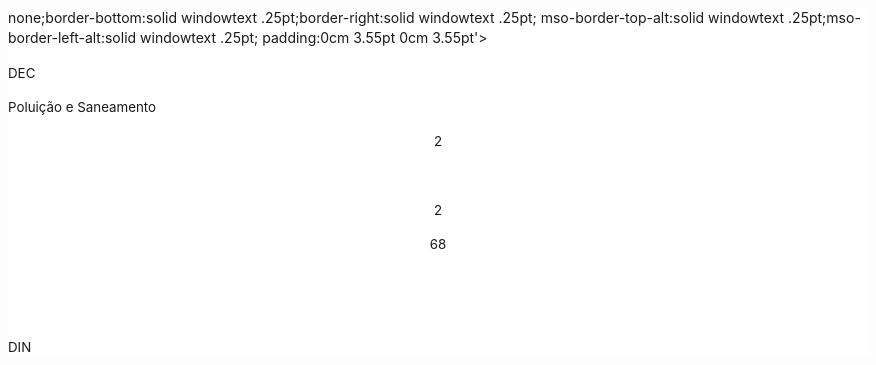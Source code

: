   none;border-bottom:solid windowtext .25pt;border-right:solid windowtext .25pt;
  mso-border-top-alt:solid windowtext .25pt;mso-border-left-alt:solid windowtext .25pt;
  padding:0cm 3.55pt 0cm 3.55pt'>
  <p class=MsoNormal><span style='font-size:10.0pt;mso-bidi-font-size:12.0pt'>DEC<o:p></o:p></span></p>
  </td>
  <td width=252 valign=top style='width:189.0pt;border-top:none;border-left:
  none;border-bottom:solid windowtext .25pt;border-right:solid windowtext .25pt;
  mso-border-top-alt:solid windowtext .25pt;mso-border-left-alt:solid windowtext .25pt;
  padding:0cm 3.55pt 0cm 3.55pt'>
  <p class=MsoNormal><span style='font-size:10.0pt;mso-bidi-font-size:12.0pt'>Poluição
  e Saneamento<o:p></o:p></span></p>
  </td>
  <td width=48 valign=top style='width:36.0pt;border-top:none;border-left:none;
  border-bottom:solid windowtext .25pt;border-right:solid windowtext .25pt;
  mso-border-top-alt:solid windowtext .25pt;mso-border-left-alt:solid windowtext .25pt;
  padding:0cm 3.55pt 0cm 3.55pt'>
  <p class=MsoNormal align=center style='text-align:center'><span
  style='font-size:10.0pt;mso-bidi-font-size:12.0pt'>2<o:p></o:p></span></p>
  </td>
  <td width=48 valign=top style='width:36.0pt;border-top:none;border-left:none;
  border-bottom:solid windowtext .25pt;border-right:solid windowtext .25pt;
  mso-border-top-alt:solid windowtext .25pt;mso-border-left-alt:solid windowtext .25pt;
  padding:0cm 3.55pt 0cm 3.55pt'>
  <p class=MsoNormal align=center style='text-align:center'><![if !supportEmptyParas]>&nbsp;<![endif]><span
  style='font-size:10.0pt;mso-bidi-font-size:12.0pt'><o:p></o:p></span></p>
  </td>
  <td width=48 valign=top style='width:36.0pt;border-top:none;border-left:none;
  border-bottom:solid windowtext .25pt;border-right:solid windowtext .25pt;
  mso-border-top-alt:solid windowtext .25pt;mso-border-left-alt:solid windowtext .25pt;
  padding:0cm 3.55pt 0cm 3.55pt'>
  <p class=MsoNormal align=center style='text-align:center'><span
  style='font-size:10.0pt;mso-bidi-font-size:12.0pt'>2<o:p></o:p></span></p>
  </td>
  <td width=72 valign=top style='width:54.0pt;border-top:none;border-left:none;
  border-bottom:solid windowtext .25pt;border-right:solid windowtext .25pt;
  mso-border-top-alt:solid windowtext .25pt;mso-border-left-alt:solid windowtext .25pt;
  padding:0cm 3.55pt 0cm 3.55pt'>
  <p class=MsoNormal align=center style='text-align:center'><span
  style='font-size:10.0pt;mso-bidi-font-size:12.0pt'>68<o:p></o:p></span></p>
  </td>
  <td width=48 valign=top style='width:36.0pt;border-top:none;border-left:none;
  border-bottom:solid windowtext .25pt;border-right:solid windowtext .25pt;
  mso-border-top-alt:solid windowtext .25pt;mso-border-left-alt:solid windowtext .25pt;
  padding:0cm 3.55pt 0cm 3.55pt'>
  <p class=MsoNormal align=center style='text-align:center'><![if !supportEmptyParas]>&nbsp;<![endif]><span
  style='font-size:10.0pt;mso-bidi-font-size:12.0pt'><o:p></o:p></span></p>
  </td>
 </tr>
 <tr>
  <td width=43 valign=top style='width:31.9pt;border:solid windowtext .25pt;
  border-top:none;mso-border-top-alt:solid windowtext .25pt;padding:0cm 3.55pt 0cm 3.55pt'>
  <p class=MsoNormal align=center style='text-align:center'><![if !supportEmptyParas]>&nbsp;<![endif]><span
  style='font-size:10.0pt;mso-bidi-font-size:12.0pt'><o:p></o:p></span></p>
  </td>
  <td width=58 valign=top style='width:43.65pt;border-top:none;border-left:
  none;border-bottom:solid windowtext .25pt;border-right:solid windowtext .25pt;
  mso-border-top-alt:solid windowtext .25pt;mso-border-left-alt:solid windowtext .25pt;
  padding:0cm 3.55pt 0cm 3.55pt'>
  <p class=MsoNormal><span style='font-size:10.0pt;mso-bidi-font-size:12.0pt'>DIN<o:p></o:p></span></p>